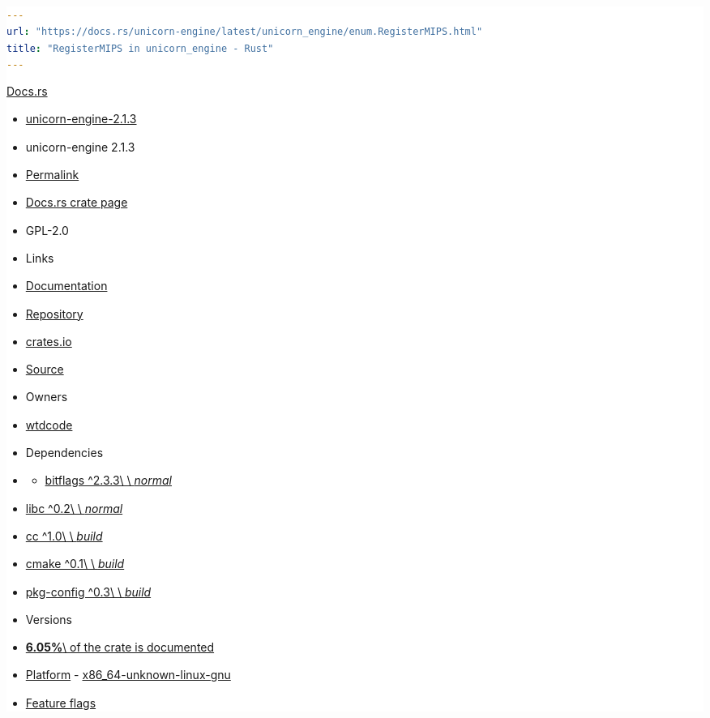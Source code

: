 ```yaml
---
url: "https://docs.rs/unicorn-engine/latest/unicorn_engine/enum.RegisterMIPS.html"
title: "RegisterMIPS in unicorn_engine - Rust"
---
```


[Docs.rs](https://docs.rs/)

- [unicorn-engine-2.1.3](https://docs.rs/unicorn-engine/latest/unicorn_engine/enum.RegisterMIPS.html# "Rust bindings for the Unicorn emulator with utility functions")


- unicorn-engine 2.1.3

- [Permalink](https://docs.rs/unicorn-engine/2.1.3/unicorn_engine/enum.RegisterMIPS.html "Get a link to this specific version")
- [Docs.rs crate page](https://docs.rs/crate/unicorn-engine/latest "See unicorn-engine in docs.rs")
- GPL-2.0

- Links
- [Documentation](https://github.com/unicorn-engine/unicorn/wiki "Canonical documentation")
- [Repository](https://github.com/unicorn-engine/unicorn)
- [crates.io](https://crates.io/crates/unicorn-engine "See unicorn-engine in crates.io")
- [Source](https://docs.rs/crate/unicorn-engine/latest/source/ "Browse source of unicorn-engine-2.1.3")

- Owners
- [wtdcode](https://crates.io/users/wtdcode)

- Dependencies
- - [bitflags ^2.3.3\\
     \\
     _normal_](https://docs.rs/bitflags/^2.3.3)
- [libc ^0.2\\
\\
_normal_](https://docs.rs/libc/^0.2)
- [cc ^1.0\\
\\
_build_](https://docs.rs/cc/^1.0)
- [cmake ^0.1\\
\\
_build_](https://docs.rs/cmake/^0.1)
- [pkg-config ^0.3\\
\\
_build_](https://docs.rs/pkg-config/^0.3)

- Versions

- [**6.05%**\\
of the crate is documented](https://docs.rs/crate/unicorn-engine/latest)

- [Platform](https://docs.rs/unicorn-engine/latest/unicorn_engine/enum.RegisterMIPS.html#)  - [x86\_64-unknown-linux-gnu](https://docs.rs/crate/unicorn-engine/latest/target-redirect/x86_64-unknown-linux-gnu/unicorn_engine/enum.RegisterMIPS.html)
- [Feature flags](https://docs.rs/crate/unicorn-engine/latest/features "Browse available feature flags of unicorn-engine-2.1.3")
